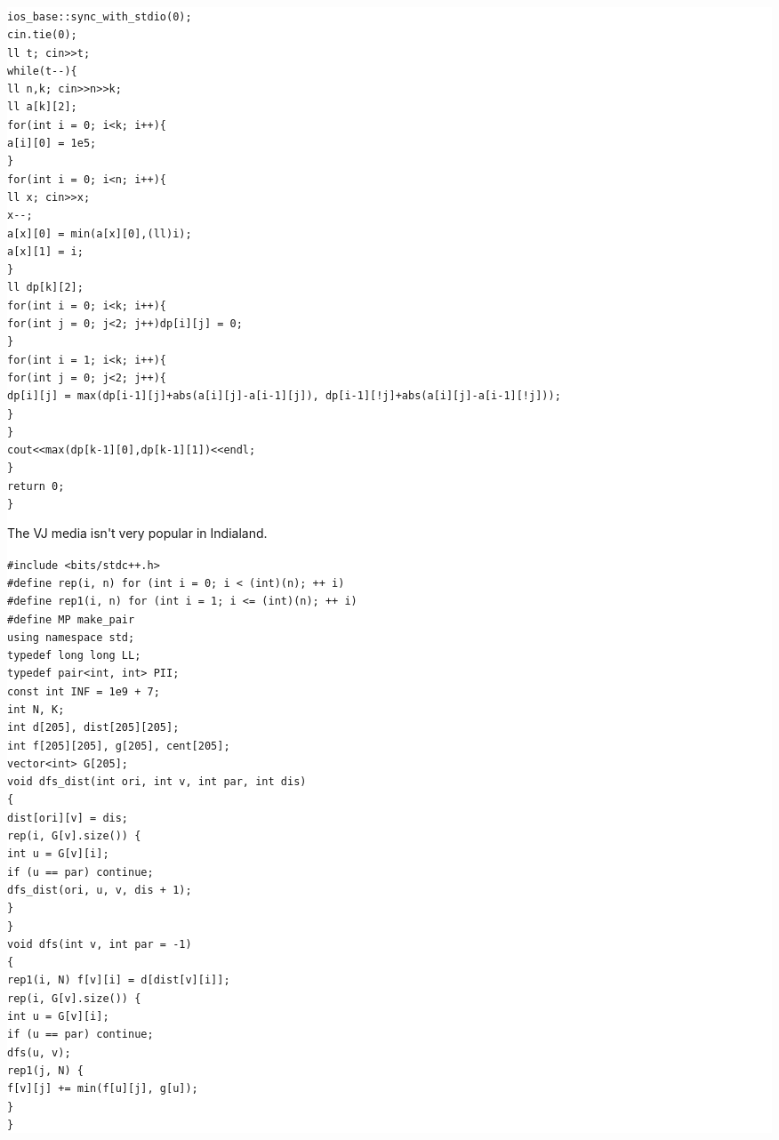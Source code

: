 ```
ios_base::sync_with_stdio(0);
cin.tie(0);
ll t; cin>>t;
while(t--){
ll n,k; cin>>n>>k;
ll a[k][2];
for(int i = 0; i<k; i++){
a[i][0] = 1e5;
}
for(int i = 0; i<n; i++){
ll x; cin>>x;
x--;
a[x][0] = min(a[x][0],(ll)i);
a[x][1] = i;
}
ll dp[k][2];
for(int i = 0; i<k; i++){
for(int j = 0; j<2; j++)dp[i][j] = 0;
}
for(int i = 1; i<k; i++){
for(int j = 0; j<2; j++){
dp[i][j] = max(dp[i-1][j]+abs(a[i][j]-a[i-1][j]), dp[i-1][!j]+abs(a[i][j]-a[i-1][!j]));
}
}
cout<<max(dp[k-1][0],dp[k-1][1])<<endl;
}
return 0;
}
```
The VJ media isn't very popular in Indialand.
```
#include <bits/stdc++.h>
#define rep(i, n) for (int i = 0; i < (int)(n); ++ i)
#define rep1(i, n) for (int i = 1; i <= (int)(n); ++ i)
#define MP make_pair
using namespace std;
typedef long long LL;
typedef pair<int, int> PII;
const int INF = 1e9 + 7;
int N, K;
int d[205], dist[205][205];
int f[205][205], g[205], cent[205];
vector<int> G[205];
void dfs_dist(int ori, int v, int par, int dis)
{
dist[ori][v] = dis;
rep(i, G[v].size()) {
int u = G[v][i];
if (u == par) continue;
dfs_dist(ori, u, v, dis + 1);
}
}
void dfs(int v, int par = -1)
{
rep1(i, N) f[v][i] = d[dist[v][i]];
rep(i, G[v].size()) {
int u = G[v][i];
if (u == par) continue;
dfs(u, v);
rep1(j, N) {
f[v][j] += min(f[u][j], g[u]);
}
}
```